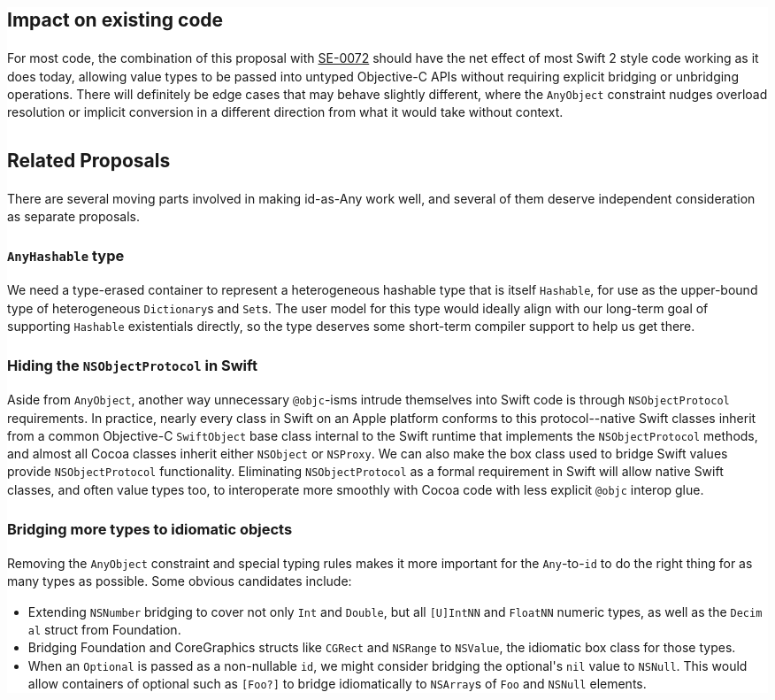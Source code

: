 ## Impact on existing code

For most code, the combination of this proposal with
[SE-0072](https://github.com/apple/swift-evolution/blob/master/proposals/0072-eliminate-implicit-bridging-conversions.md)
should have the net effect of most Swift 2 style code working as it does today,
allowing value types to be passed into untyped Objective-C APIs without
requiring explicit bridging or unbridging operations. There will definitely
be edge cases that may behave slightly different, where the `AnyObject`
constraint nudges overload resolution or implicit conversion in
a different direction from what it would take without context.

## Related Proposals

There are several moving parts involved in making id-as-Any work well, and
several of them deserve independent consideration as separate proposals.

### `AnyHashable` type

We need a type-erased container to represent a heterogeneous hashable type
that is itself `Hashable`, for use as the upper-bound type of heterogeneous
`Dictionary`s and `Set`s. The user model for this type would ideally align
with our long-term goal of supporting `Hashable` existentials directly, so
the type deserves some short-term compiler support to help us get there.

### Hiding the `NSObjectProtocol` in Swift

Aside from `AnyObject`, another way unnecessary `@objc`-isms intrude themselves
into Swift code is through `NSObjectProtocol` requirements. In practice, nearly
every class in Swift on an Apple platform conforms to this protocol--native
Swift classes inherit from a common Objective-C `SwiftObject` base class
internal to the Swift runtime that implements the `NSObjectProtocol` methods,
and almost all Cocoa classes inherit either `NSObject` or `NSProxy`. We can
also make the box class used to bridge Swift values provide `NSObjectProtocol`
functionality. Eliminating `NSObjectProtocol` as a formal requirement in Swift
will allow native Swift classes, and often value types too, to interoperate
more smoothly with Cocoa code with less explicit `@objc` interop glue.

### Bridging more types to idiomatic objects

Removing the `AnyObject` constraint and special typing rules makes it more
important for the `Any`-to-`id` to do the right thing for as many types as
possible. Some obvious candidates include:

- Extending `NSNumber` bridging to cover not only `Int` and `Double`, but all
  `[U]IntNN` and `FloatNN` numeric types, as well as the `Decimal` struct from
  Foundation.
- Bridging Foundation and CoreGraphics structs like `CGRect` and `NSRange` to
  `NSValue`, the idiomatic box class for those types.
- When an `Optional` is passed as a non-nullable `id`, we might consider
  bridging the optional's `nil` value to `NSNull`. This would allow containers
  of optional such as `[Foo?]` to bridge idiomatically to `NSArray`s of
  `Foo` and `NSNull` elements.
